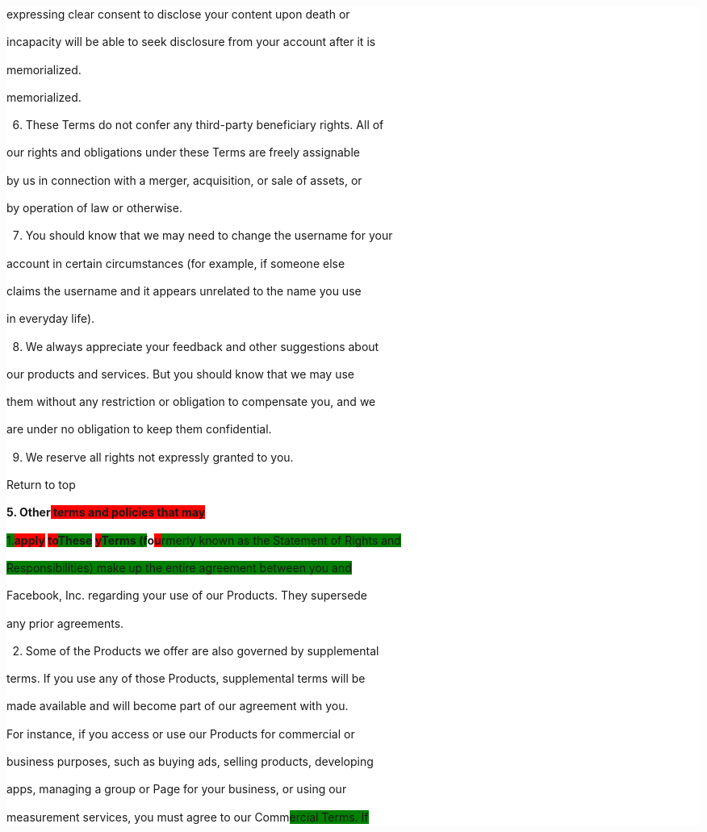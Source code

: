 expressing clear consent to disclose your content upon death or

incapacity will be able to seek disclosure from your account after it is

memorialized.

memorialized.

6. These Terms do not confer any third-party beneficiary rights. All of

our rights and obligations under these Terms are freely assignable

by us in connection with a merger, acquisition, or sale of assets, or

by operation of law or otherwise.

7. You should know that we may need to change the username for your

account in certain circumstances (for example, if someone else

claims the username and it appears unrelated to the name you use

in everyday life).

8. We always appreciate your feedback and other suggestions about

our products and services. But you should know that we may use

them without any restriction or obligation to compensate you, and we

are under no obligation to keep them confidential.

9. We reserve all rights not expressly granted to you.

Return to top

</span>**5. Other<span style="background-color: red;"> terms and policies that may</span>**

<span style="background-color: green;">1.</span><span style="background-color: red;">**apply</span> <span style="background-color: red;">to</span><span style="background-color: green;">These</span> <span style="background-color: red;">y</span><span style="background-color: green;">Terms (f</span>o<span style="background-color: red;">u**</span><span style="background-color: green;">rmerly known as the Statement of Rights and</span>

<span style="background-color: green;">Responsibilities) make up the entire agreement between you and

Facebook, Inc. regarding your use of our Products. They supersede

any prior agreements.

2. Some of the Products we offer are also governed by supplemental

terms. If you use any of those Products, supplemental terms will be

made available and will become part of our agreement with you.

For instance, if you access or use our Products for commercial or

business purposes, such as buying ads, selling products, developing

apps, managing a group or Page for your business, or using our

measurement services, you must agree to our </span>Comm<span style="background-color: green;">ercial Terms. If
